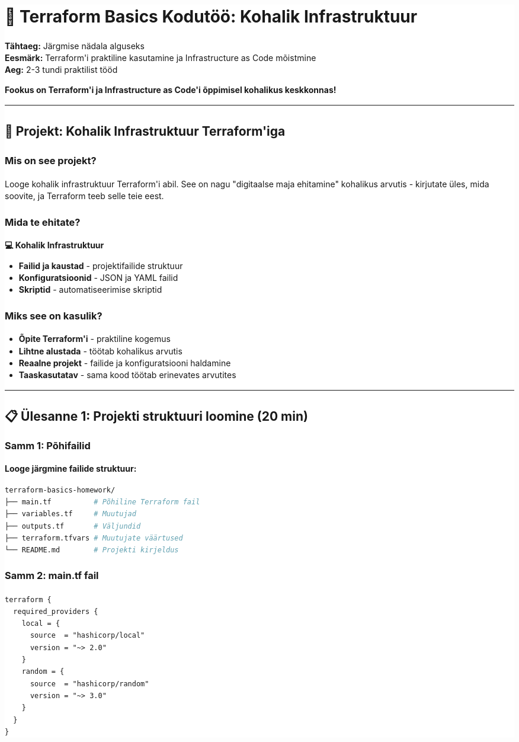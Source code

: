 # 📝 Terraform Basics Kodutöö: Kohalik Infrastruktuur

**Tähtaeg:** Järgmise nädala alguseks  
**Eesmärk:** Terraform'i praktiline kasutamine ja Infrastructure as Code mõistmine  
**Aeg:** 2-3 tundi praktilist tööd

**Fookus on Terraform'i ja Infrastructure as Code'i õppimisel kohalikus keskkonnas!**

---

## 🎯 **Projekt: Kohalik Infrastruktuur Terraform'iga**

### Mis on see projekt?

Looge kohalik infrastruktuur Terraform'i abil. See on nagu "digitaalse maja ehitamine" kohalikus arvutis - kirjutate üles, mida soovite, ja Terraform teeb selle teie eest.

### Mida te ehitate?

**💻 Kohalik Infrastruktuur**
- **Failid ja kaustad** - projektifailide struktuur
- **Konfiguratsioonid** - JSON ja YAML failid
- **Skriptid** - automatiseerimise skriptid

### Miks see on kasulik?

- **Õpite Terraform'i** - praktiline kogemus
- **Lihtne alustada** - töötab kohalikus arvutis
- **Reaalne projekt** - failide ja konfiguratsiooni haldamine
- **Taaskasutatav** - sama kood töötab erinevates arvutites

---

## 📋 **Ülesanne 1: Projekti struktuuri loomine (20 min)**

### Samm 1: Põhifailid

**Looge järgmine failide struktuur:**

```bash
terraform-basics-homework/
├── main.tf          # Põhiline Terraform fail
├── variables.tf     # Muutujad
├── outputs.tf       # Väljundid
├── terraform.tfvars # Muutujate väärtused
└── README.md        # Projekti kirjeldus
```

### Samm 2: main.tf fail

```hcl
terraform {
  required_providers {
    local = {
      source  = "hashicorp/local"
      version = "~> 2.0"
    }
    random = {
      source  = "hashicorp/random"
      version = "~> 3.0"
    }
  }
}

```